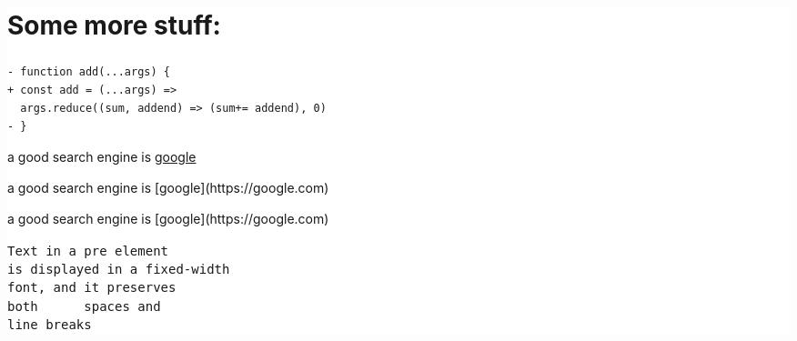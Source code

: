 # Some more stuff:

```diff-js
- function add(...args) {
+ const add = (...args) =>
  args.reduce((sum, addend) => (sum+= addend), 0)
- }
```

a good search engine is [google](https://google.com)

<p>a good search engine is [google](https://google.com)</p>

<p color="spoilerText">a good search engine is [google](https://google.com)</p>

<pre>
Text in a pre element
is displayed in a fixed-width
font, and it preserves
both      spaces and
line breaks
</pre>
